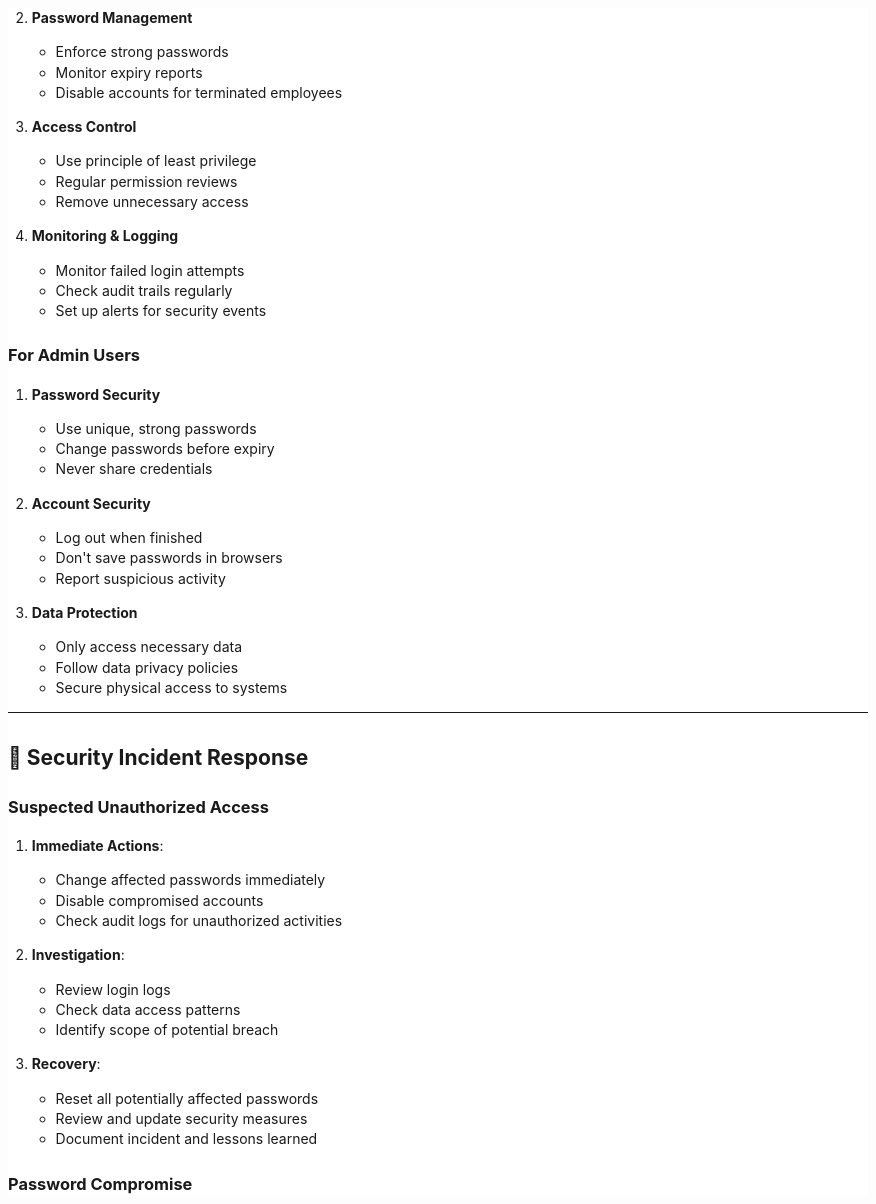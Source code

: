 2. **Password Management**
   - Enforce strong passwords
   - Monitor expiry reports
   - Disable accounts for terminated employees

3. **Access Control**
   - Use principle of least privilege
   - Regular permission reviews
   - Remove unnecessary access

4. **Monitoring & Logging**
   - Monitor failed login attempts
   - Check audit trails regularly
   - Set up alerts for security events

### **For Admin Users**

1. **Password Security**
   - Use unique, strong passwords
   - Change passwords before expiry
   - Never share credentials

2. **Account Security**
   - Log out when finished
   - Don't save passwords in browsers
   - Report suspicious activity

3. **Data Protection**
   - Only access necessary data
   - Follow data privacy policies
   - Secure physical access to systems

---

## 🚨 **Security Incident Response**

### **Suspected Unauthorized Access**

1. **Immediate Actions**:
   - Change affected passwords immediately
   - Disable compromised accounts
   - Check audit logs for unauthorized activities

2. **Investigation**:
   - Review login logs
   - Check data access patterns
   - Identify scope of potential breach

3. **Recovery**:
   - Reset all potentially affected passwords
   - Review and update security measures
   - Document incident and lessons learned

### **Password Compromise**
